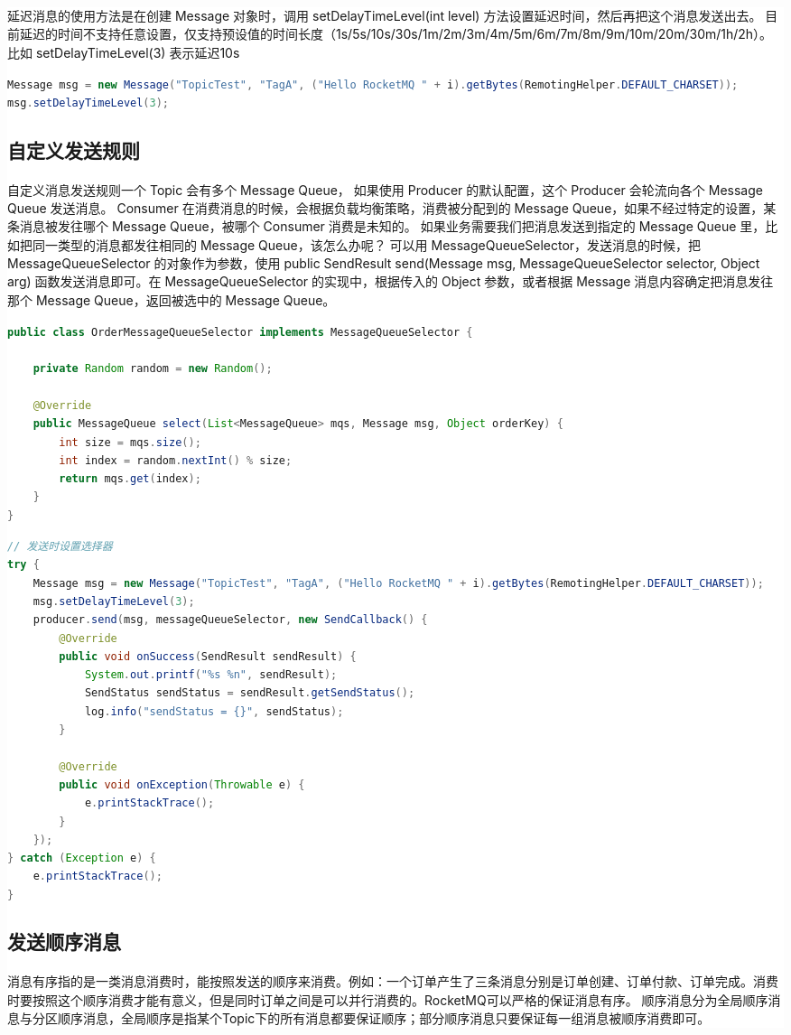 延迟消息的使用方法是在创建 Message 对象时，调用 setDelayTimeLevel(int level) 方法设置延迟时间，然后再把这个消息发送出去。
目前延迟的时间不支持任意设置，仅支持预设值的时间长度（1s/5s/10s/30s/1m/2m/3m/4m/5m/6m/7m/8m/9m/10m/20m/30m/1h/2h）。
比如 setDelayTimeLevel(3) 表示延迟10s
```java
Message msg = new Message("TopicTest", "TagA", ("Hello RocketMQ " + i).getBytes(RemotingHelper.DEFAULT_CHARSET));
msg.setDelayTimeLevel(3);
```
## 自定义发送规则
自定义消息发送规则一个 Topic 会有多个 Message Queue， 如果使用 Producer 的默认配置，这个 Producer 会轮流向各个 Message Queue 发送消息。
Consumer 在消费消息的时候，会根据负载均衡策略，消费被分配到的 Message Queue，如果不经过特定的设置，某条消息被发往哪个 Message Queue，被哪个 Consumer 消费是未知的。
如果业务需要我们把消息发送到指定的 Message Queue 里，比如把同一类型的消息都发往相同的 Message Queue，该怎么办呢？
可以用 MessageQueueSelector，发送消息的时候，把 MessageQueueSelector 的对象作为参数，使用 public SendResult send(Message msg, MessageQueueSelector selector, Object arg) 函数发送消息即可。在 MessageQueueSelector 的实现中，根据传入的 Object 参数，或者根据 Message 消息内容确定把消息发往那个 Message Queue，返回被选中的 Message Queue。
```java
public class OrderMessageQueueSelector implements MessageQueueSelector {

    private Random random = new Random();

    @Override
    public MessageQueue select(List<MessageQueue> mqs, Message msg, Object orderKey) {
        int size = mqs.size();
        int index = random.nextInt() % size;
        return mqs.get(index);
    }
}
```
```java
// 发送时设置选择器
try {
    Message msg = new Message("TopicTest", "TagA", ("Hello RocketMQ " + i).getBytes(RemotingHelper.DEFAULT_CHARSET));
    msg.setDelayTimeLevel(3);
    producer.send(msg, messageQueueSelector, new SendCallback() {
        @Override
        public void onSuccess(SendResult sendResult) {
            System.out.printf("%s %n", sendResult);
            SendStatus sendStatus = sendResult.getSendStatus();
            log.info("sendStatus = {}", sendStatus);
        }

        @Override
        public void onException(Throwable e) {
            e.printStackTrace();
        }
    });
} catch (Exception e) {
    e.printStackTrace();
}
```
## 发送顺序消息
消息有序指的是一类消息消费时，能按照发送的顺序来消费。例如：一个订单产生了三条消息分别是订单创建、订单付款、订单完成。消费时要按照这个顺序消费才能有意义，但是同时订单之间是可以并行消费的。RocketMQ可以严格的保证消息有序。
顺序消息分为全局顺序消息与分区顺序消息，全局顺序是指某个Topic下的所有消息都要保证顺序；部分顺序消息只要保证每一组消息被顺序消费即可。
